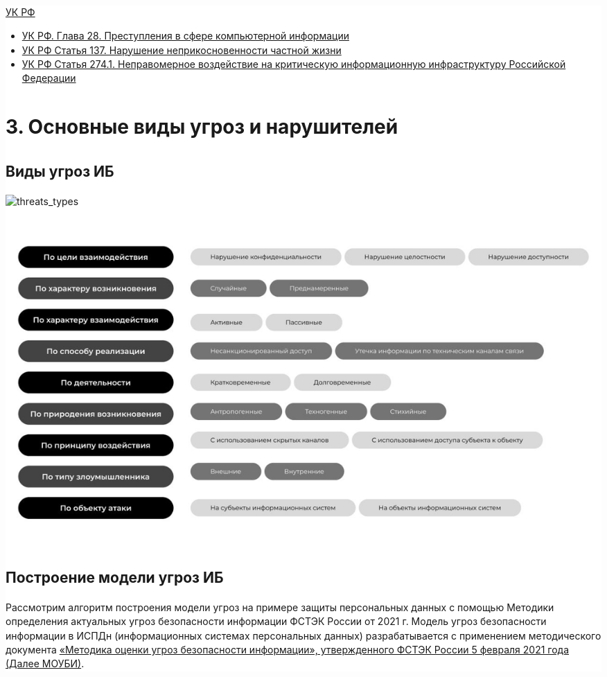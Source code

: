 [УК РФ](https://www.consultant.ru/document/cons_doc_LAW_10699/)

- [УК РФ. Глава 28. Преступления в сфере компьютерной информации](https://www.consultant.ru/document/cons_doc_LAW_10699/4398865e2a04f4d3cd99e389c6c5d62e684676f1/)
- [УК РФ Статья 137. Нарушение неприкосновенности частной жизни](https://www.consultant.ru/document/cons_doc_LAW_10699/4234a27af714cc608ea71b7bae9400f3613c8f60/)
- [УК РФ Статья 274.1. Неправомерное воздействие на критическую информационную инфраструктуру Российской Федерации](https://www.consultant.ru/document/cons_doc_LAW_10699/34672bc8c82c4b6f4b7c8cd4e77a9f414fed6cb1/)


# 3. Основные виды угроз и нарушителей

## Виды угроз ИБ

![threats_types](./imgs/threat_types.png)
![threats_types_good](./imgs/threats_schema.jpg)

## Построение модели угроз ИБ

Рассмотрим алгоритм построения модели угроз на примере защиты персональных данных с помощью Методики определения актуальных угроз безопасности информации ФСТЭК России от 2021 г. Модель угроз безопасности информации в ИСПДн (информационных системах персональных данных) разрабатывается с применением методического документа [«Методика оценки угроз безопасности информации», утвержденного ФСТЭК России 5 февраля 2021 года (Далее МОУБИ)](https://fstec.ru/dokumenty/vse-dokumenty/spetsialnye-normativnye-dokumenty/metodicheskij-dokument-ot-5-fevralya-2021-g).
